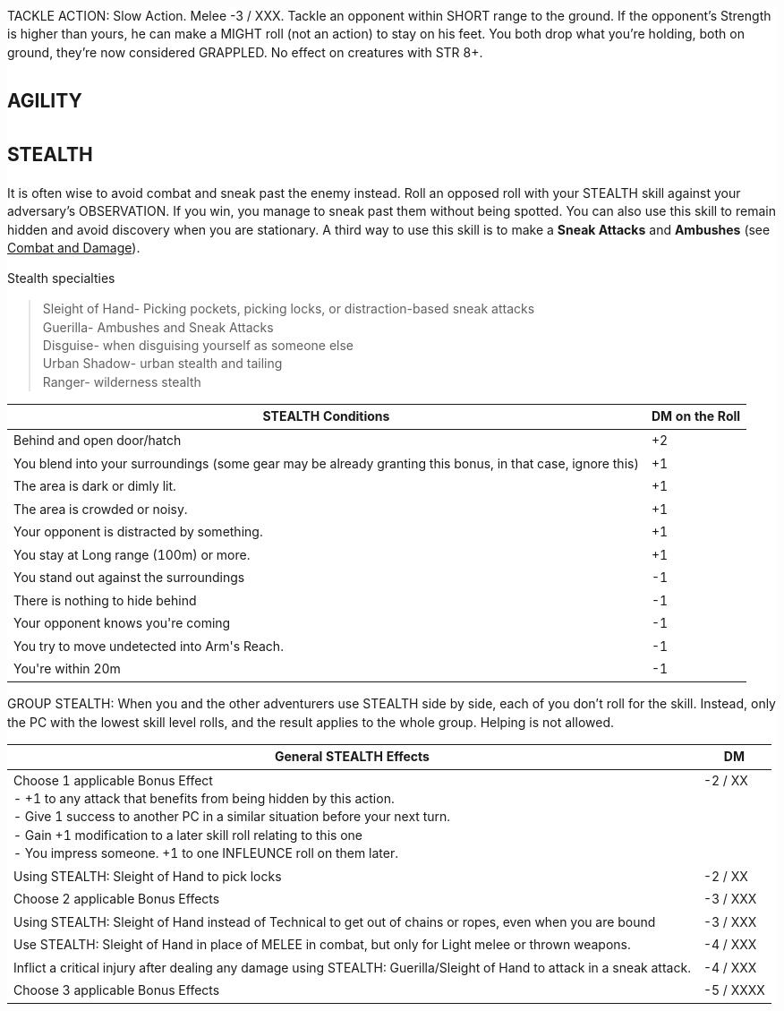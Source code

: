 TACKLE ACTION: Slow Action. Melee -3 / XXX. Tackle an opponent within SHORT range to the ground. If the opponent’s Strength is higher than yours, he can make a MIGHT roll (not an action) to stay on his feet. You both drop what you’re holding, both on ground, they’re now considered GRAPPLED. No effect on creatures with STR 8+.
## **AGILITY**
## **STEALTH**
It is often wise to avoid combat and sneak past the enemy instead. Roll an opposed roll with your STEALTH skill against your adversary’s OBSERVATION. If you win, you manage to sneak past them without being spotted. You can also use this skill to remain hidden and avoid discovery when you are stationary. A third way to use this skill is to make a **Sneak Attacks** and **Ambushes** (see [Combat and Damage](Combat%20and%20Damage.md)).

Stealth specialties
>Sleight of Hand- Picking pockets, picking locks, or distraction-based sneak attacks  
>Guerilla- Ambushes and Sneak Attacks  
>Disguise- when disguising yourself as someone else  
>Urban Shadow- urban stealth and tailing  
>Ranger- wilderness stealth  

| STEALTH Conditions                                                                                         | DM on the Roll |
| ---------------------------------------------------------------------------------------------------------- | -------------- |
| Behind and open door/hatch                                                                                 | +2             |
| You blend into your surroundings (some gear may be already granting this bonus, in that case, ignore this) | +1             |
| The area is dark or dimly lit.                                                                             | +1             |
| The area is crowded or noisy.                                                                              | +1             |
| Your opponent is distracted by something.                                                                  | +1             |
| You stay at Long range (100m) or more.                                                                     | +1             |
| You stand out against the surroundings                                                                     | -1             |
| There is nothing to hide behind                                                                            | -1             |
| Your opponent knows you're coming                                                                          | -1             |
| You try to move undetected into Arm's Reach.                                                               | -1             |
| You're within 20m                                                                                          | -1             |

GROUP STEALTH: When you and the other adventurers use STEALTH side by side, each of you don’t roll for the skill. Instead, only the PC with the lowest skill level rolls, and the result applies to the whole group. Helping is not allowed.

| General STEALTH Effects                                                                                                                                                                                                                                                                                                        | DM        |
| ------------------------------------------------------------------------------------------------------------------------------------------------------------------------------------------------------------------------------------------------------------------------------------------------------------------------------ | --------- |
| Choose 1 applicable Bonus Effect<br>- +1 to any attack that benefits from being hidden by this action.<br>- Give 1 success to another PC in a similar situation before your next turn. <br>- Gain +1 modification to a later skill roll relating to this one<br>- You impress someone. +1 to one INFLEUNCE roll on them later. | -2 / XX   |
| Using STEALTH: Sleight of Hand to pick locks                                                                                                                                                                                                                                                                                   | -2 / XX   |
| Choose 2 applicable Bonus Effects                                                                                                                                                                                                                                                                                              | -3 / XXX  |
| Using STEALTH: Sleight of Hand instead of Technical to get out of chains or ropes, even when you are bound                                                                                                                                                                                                                     | -3 / XXX  |
| Use STEALTH: Sleight of Hand in place of MELEE in combat, but only for Light melee or thrown weapons.                                                                                                                                                                                                                          | -4 / XXX  |
| Inflict a critical injury after dealing any damage using STEALTH: Guerilla/Sleight of Hand to attack in a sneak attack.                                                                                                                                                                                                        | -4 / XXX  |
| Choose 3 applicable Bonus Effects                                                                                                                                                                                                                                                                                              | -5 / XXXX |